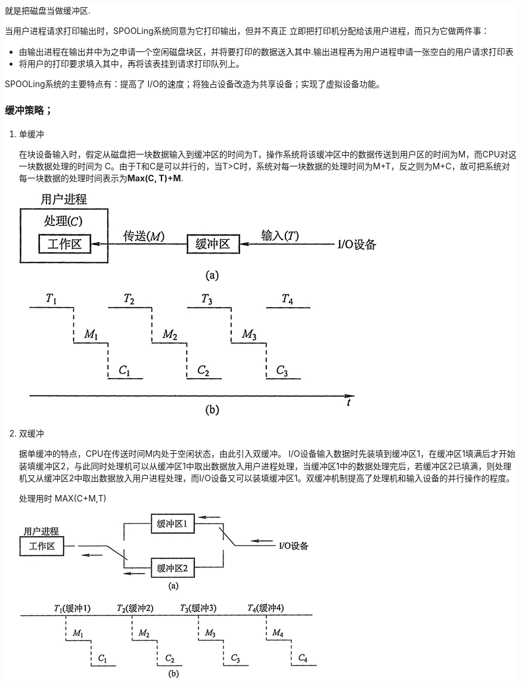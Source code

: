 就是把磁盘当做缓冲区.

当用户进程请求打印输出时，SPOOLing系统同意为它打印输出，但并不真正 立即把打印机分配给该用户进程，而只为它做两件事：

- 由输出进程在输出井中为之申请一个空闲磁盘块区，并将要打印的数据送入其中.输出进程再为用户进程申请一张空白的用户请求打印表
- 将用户的打印要求填入其中，再将该表挂到请求打印队列上。

SPOOLing系统的主要特点有：提高了 I/O的速度；将独占设备改造为共享设备；实现了虚拟设备功能。

### 缓冲策略；

1. 单缓冲

    在块设备输入时，假定从磁盘把一块数据输入到缓冲区的时间为T，操作系统将该缓冲区中的数据传送到用户区的时间为M，而CPU对这一块数据处理的时间为 C。由于T和C是可以并行的，当T>C时，系统对每一块数据的处理时间为M+T，反之则为M+C，故可把系统对每一块数据的处理时间表示为**Max(C, T)+M**.

    ![单缓冲](images/单缓冲.png)

2. 双缓冲

    据单缓冲的特点，CPU在传送时间M内处于空闲状态，由此引入双缓冲。 I/O设备输入数据时先装填到缓冲区1，在缓冲区1填满后才开始装填缓冲区2，与此同时处理机可以从缓冲区1中取出数据放入用户进程处理，当缓冲区1中的数据处理完后，若缓冲区2已填满，则处理机又从缓冲区2中取出数据放入用户进程处理，而I/O设备又可以装填缓冲区1。双缓冲机制提高了处理机和输入设备的并行操作的程度。

    处理用时 MAX(C+M,T)

    ![双缓冲](images/双缓冲.png)
